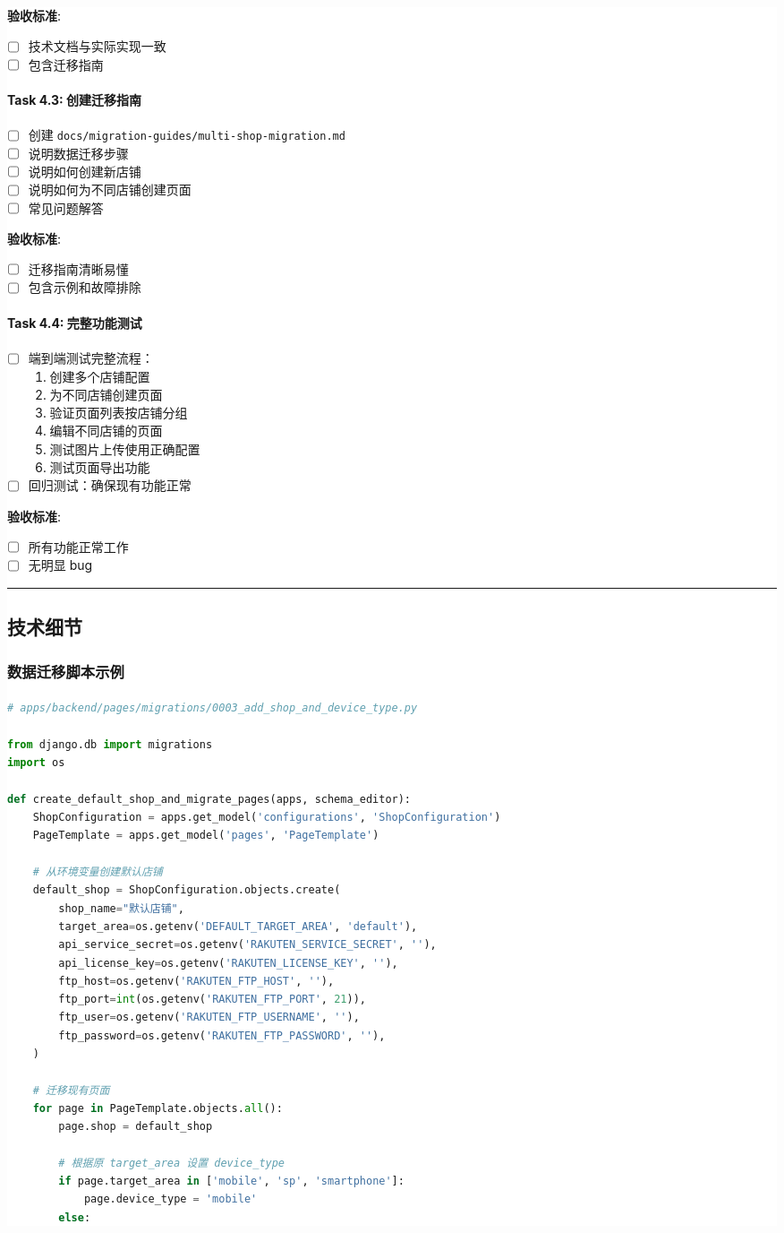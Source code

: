 **验收标准**:
- [ ] 技术文档与实际实现一致
- [ ] 包含迁移指南

#### Task 4.3: 创建迁移指南
- [ ] 创建 `docs/migration-guides/multi-shop-migration.md`
- [ ] 说明数据迁移步骤
- [ ] 说明如何创建新店铺
- [ ] 说明如何为不同店铺创建页面
- [ ] 常见问题解答

**验收标准**:
- [ ] 迁移指南清晰易懂
- [ ] 包含示例和故障排除

#### Task 4.4: 完整功能测试
- [ ] 端到端测试完整流程：
  1. 创建多个店铺配置
  2. 为不同店铺创建页面
  3. 验证页面列表按店铺分组
  4. 编辑不同店铺的页面
  5. 测试图片上传使用正确配置
  6. 测试页面导出功能
- [ ] 回归测试：确保现有功能正常

**验收标准**:
- [ ] 所有功能正常工作
- [ ] 无明显 bug

---

## 技术细节

### 数据迁移脚本示例

```python
# apps/backend/pages/migrations/0003_add_shop_and_device_type.py

from django.db import migrations
import os

def create_default_shop_and_migrate_pages(apps, schema_editor):
    ShopConfiguration = apps.get_model('configurations', 'ShopConfiguration')
    PageTemplate = apps.get_model('pages', 'PageTemplate')
    
    # 从环境变量创建默认店铺
    default_shop = ShopConfiguration.objects.create(
        shop_name="默认店铺",
        target_area=os.getenv('DEFAULT_TARGET_AREA', 'default'),
        api_service_secret=os.getenv('RAKUTEN_SERVICE_SECRET', ''),
        api_license_key=os.getenv('RAKUTEN_LICENSE_KEY', ''),
        ftp_host=os.getenv('RAKUTEN_FTP_HOST', ''),
        ftp_port=int(os.getenv('RAKUTEN_FTP_PORT', 21)),
        ftp_user=os.getenv('RAKUTEN_FTP_USERNAME', ''),
        ftp_password=os.getenv('RAKUTEN_FTP_PASSWORD', ''),
    )
    
    # 迁移现有页面
    for page in PageTemplate.objects.all():
        page.shop = default_shop
        
        # 根据原 target_area 设置 device_type
        if page.target_area in ['mobile', 'sp', 'smartphone']:
            page.device_type = 'mobile'
        else:
```